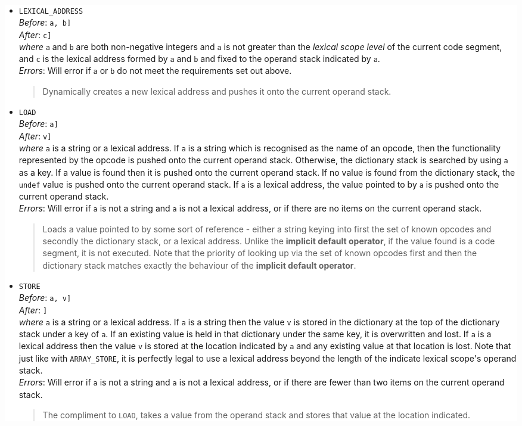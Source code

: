 * `LEXICAL_ADDRESS`  
  *Before*: `a, b]`  
  *After*: `c]`  
  *where* `a` and `b` are both non-negative integers and `a` is not
   greater than the *lexical scope level* of the current code
   segment, and `c` is the lexical address formed by `a` and `b` and
   fixed to the operand stack indicated by `a`.  
  *Errors*: Will error if `a` or `b` do not meet the requirements
   set out above.  
  > Dynamically creates a new lexical address and pushes it onto the
  > current operand stack.

* `LOAD`  
  *Before*: `a]`  
  *After*: `v]`  
  *where* `a` is a string or a lexical address. If `a` is a string
   which is recognised as the name of an opcode, then the
   functionality represented by the opcode is pushed onto the current
   operand stack. Otherwise, the dictionary stack is searched by using
   `a` as a key. If a value is found then it is pushed onto the
   current operand stack. If no value is found from the dictionary
   stack, the `undef` value is pushed onto the current operand
   stack. If `a` is a lexical address, the value pointed to by `a` is
   pushed onto the current operand stack.  
  *Errors*: Will error if `a` is not a string and `a` is not a lexical
   address, or if there are no items on the current operand stack.  
  > Loads a value pointed to by some sort of reference - either a
  > string keying into first the set of known opcodes and secondly the
  > dictionary stack, or a lexical address. Unlike the **implicit
  > default operator**, if the value found is a code segment, it is
  > not executed. Note that the priority of looking up via the set of
  > known opcodes first and then the dictionary stack matches exactly
  > the behaviour of the **implicit default operator**.

* `STORE`  
  *Before*: `a, v]`  
  *After*: `]`  
  *where* `a` is a string or a lexical address. If `a` is a string
   then the value `v` is stored in the dictionary at the top of the
   dictionary stack under a key of `a`. If an existing value is held
   in that dictionary under the same key, it is overwritten and
   lost. If `a` is a lexical address then the value `v` is stored at
   the location indicated by `a` and any existing value at that
   location is lost. Note that just like with `ARRAY_STORE`, it is
   perfectly legal to use a lexical address beyond the length of the
   indicate lexical scope's operand stack.  
  *Errors*: Will error if `a` is not a string and `a` is not a lexical
   address, or if there are fewer than two items on the current
   operand stack.  
  > The compliment to `LOAD`, takes a value from the operand stack
  > and stores that value at the location indicated.
